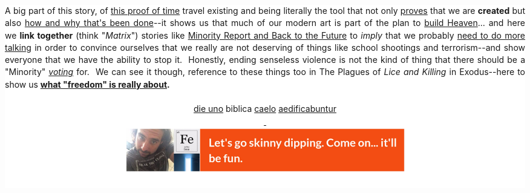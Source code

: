 <div style="text-align:justify">A big part of this story, of&nbsp;<a href="http://www.lamc.la/2017/06/i-scream-i-roar-is-today-day-earth.html" rel="noopener" target="_blank" data-saferedirecturl="https://www.google.com/url?hl=en&amp;q=http://www.lamc.la/2017/06/i-scream-i-roar-is-today-day-earth.html&amp;source=gmail&amp;ust=1505066719714000&amp;usg=AFQjCNHOrmeuRC4ceiYvc6Bp-5ziVr9AfQ">this proof of time</a>&nbsp;travel existing and being literally the tool that not only&nbsp;<a href="http://why.lamc.la/" rel="noopener" target="_blank" data-saferedirecturl="https://www.google.com/url?hl=en&amp;q=http://why.lamc.la/&amp;source=gmail&amp;ust=1505066719714000&amp;usg=AFQjCNGr_LWjhD1Ub9DcCmLcBUCW7INcZQ">proves</a>&nbsp;that we are&nbsp;<strong>created</strong>&nbsp;but also&nbsp;<a href="http://www.unduecoercion.com/2017/07/in-beth-el-staring-at-house-of-elphaba.html" rel="noopener" target="_blank" data-saferedirecturl="https://www.google.com/url?hl=en&amp;q=http://www.unduecoercion.com/2017/07/in-beth-el-staring-at-house-of-elphaba.html&amp;source=gmail&amp;ust=1505066719714000&amp;usg=AFQjCNGbR1KWFy0W03YzW8EkxGqibIs6mQ">how and why that's been done</a>--it shows us that much of our modern art is part of the plan to&nbsp;<a href="http://ironclad.lamc.la/" rel="noopener" target="_blank" data-saferedirecturl="https://www.google.com/url?hl=en&amp;q=http://ironclad.lamc.la/&amp;source=gmail&amp;ust=1505066719714000&amp;usg=AFQjCNE46NOrkbBMiFMFvJOnV1Jh1lkR-g">build Heaven</a>... and here we&nbsp;<strong>link together</strong>&nbsp;(think "<em>Matrix</em>") stories like&nbsp;<a href="http://www.unduecoercion.com/2017/07/re-k.html" rel="noopener" target="_blank" data-saferedirecturl="https://www.google.com/url?hl=en&amp;q=http://www.unduecoercion.com/2017/07/re-k.html&amp;source=gmail&amp;ust=1505066719714000&amp;usg=AFQjCNF4H6wa84KlRnVqw1GEX2__uF6ZQw">Minority Report and Back to the Future</a>&nbsp;to&nbsp;<em>imply</em>&nbsp;that we probably&nbsp;<a href="http://m.lamc.la/SERMON.html" rel="noopener" target="_blank" data-saferedirecturl="https://www.google.com/url?hl=en&amp;q=http://m.lamc.la/SERMON.html&amp;source=gmail&amp;ust=1505066719714000&amp;usg=AFQjCNH0v0MUFBxzw0zE0kjE7S75Heo69g">need to do more talking</a>&nbsp;in order to convince ourselves that we really are not deserving of things like school shootings and terrorism--and show everyone that we have the ability to stop it.&nbsp; Honestly, ending senseless violence is not the kind of thing that there should be a "Minority"&nbsp;<em><a href="http://m.lamc.la/KEYNES.html" rel="noopener" target="_blank" data-saferedirecturl="https://www.google.com/url?hl=en&amp;q=http://m.lamc.la/KEYNES.html&amp;source=gmail&amp;ust=1505066719714000&amp;usg=AFQjCNGW3ey5CW2xQRusd8mxZB9KvOd98Q">voting</a></em>&nbsp;for.&nbsp; We can see it though, reference to these things too in The Plagues of&nbsp;<em>Lice and Killing</em>&nbsp;in Exodus--here to show us&nbsp;<strong><a href="http://www.unduecoercion.com/2017/07/re-k.html" rel="noopener" target="_blank" data-saferedirecturl="https://www.google.com/url?hl=en&amp;q=http://www.unduecoercion.com/2017/07/re-k.html&amp;source=gmail&amp;ust=1505066719714000&amp;usg=AFQjCNF4H6wa84KlRnVqw1GEX2__uF6ZQw">what "freedom" is really about</a>.</strong></div>
</div>
</center></div>
<div style="text-align:center">&nbsp;</div>
<div style="text-align:center"><a href="https://en.wikipedia.org/wiki/Anno_Domini" rel="noopener" target="_blank" data-saferedirecturl="https://www.google.com/url?hl=en&amp;q=https://en.wikipedia.org/wiki/Anno_Domini&amp;source=gmail&amp;ust=1505066719714000&amp;usg=AFQjCNFOTMwEfkH17WFbEpbhfwpYtA-dPQ">die uno</a>&nbsp;biblica&nbsp;<a href="http://ironclad.lamc.la/" rel="noopener" target="_blank" data-saferedirecturl="https://www.google.com/url?hl=en&amp;q=http://ironclad.lamc.la/&amp;source=gmail&amp;ust=1505066719714000&amp;usg=AFQjCNE46NOrkbBMiFMFvJOnV1Jh1lkR-g">caelo</a>&nbsp;<a href="https://en.wikipedia.org/wiki/Field_of_Dreams" rel="noopener" target="_blank" data-saferedirecturl="https://www.google.com/url?hl=en&amp;q=https://en.wikipedia.org/wiki/Field_of_Dreams&amp;source=gmail&amp;ust=1505066719715000&amp;usg=AFQjCNHHuFY0FCtVEpl1vQdliZuqunoEhQ">aedificabunt<wbr>ur</a></div>
<div style="text-align:center"><a href="http://www.lamc.la/2017/07/lets-go-skinny-dipping-come-on-itll-be_6.html" rel="noopener" target="_blank" data-saferedirecturl="https://www.google.com/url?hl=en&amp;q=http://www.lamc.la/2017/07/lets-go-skinny-dipping-come-on-itll-be_6.html&amp;source=gmail&amp;ust=1505066719715000&amp;usg=AFQjCNHzjkgHZUJgX5z7T5OdP2m7Dy6Duw">&nbsp;</a></div>
<div style="text-align:center"><a href="http://www.lamc.la/2017/07/lets-go-skinny-dipping-come-on-itll-be_6.html" target="_blank" data-saferedirecturl="https://www.google.com/url?hl=en&amp;q=http://www.lamc.la/2017/07/lets-go-skinny-dipping-come-on-itll-be_6.html&amp;source=gmail&amp;ust=1505066719715000&amp;usg=AFQjCNHzjkgHZUJgX5z7T5OdP2m7Dy6Duw"><img id="m_-2406931458228765498m_7062753601417727326gmail-m_258112447631369337m_2341308960067590409m_4521999671932699583gmail-m_-6182954198820330264gmail-m_521289457461777515m_1359743985997052155m_2062399313490225364m_7360525420591546646gmail-m_8529246844601195244m_9215003909091997886gmail-BLOGGER_PHOTO_ID_6444945152055177554" src="./irmax_files/image-728402.png" alt="" width="461" height="74" border="0" style="margin-right:0px"></a></div>
<div style="text-align:center">&nbsp;</div>
<div style="text-align:center"><center>
<div>
